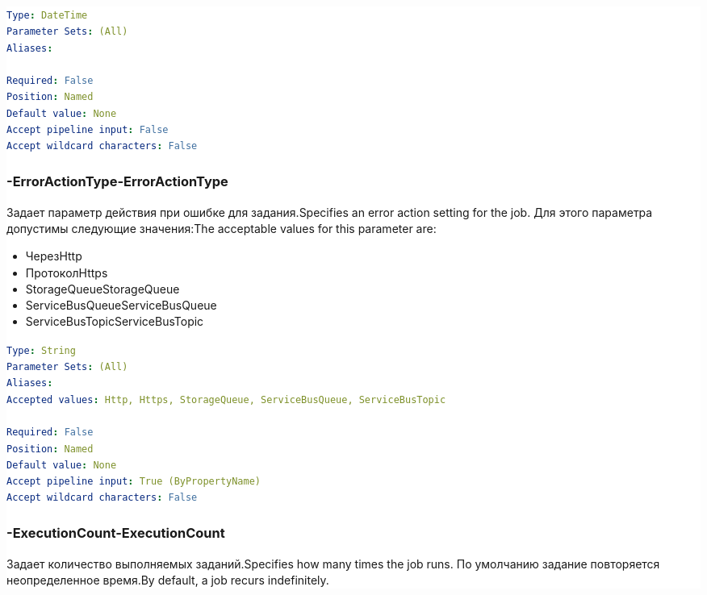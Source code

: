 ```yaml
Type: DateTime
Parameter Sets: (All)
Aliases: 

Required: False
Position: Named
Default value: None
Accept pipeline input: False
Accept wildcard characters: False
```

### <span data-ttu-id="40fc1-118">-ErrorActionType</span><span class="sxs-lookup"><span data-stu-id="40fc1-118">-ErrorActionType</span></span>
<span data-ttu-id="40fc1-119">Задает параметр действия при ошибке для задания.</span><span class="sxs-lookup"><span data-stu-id="40fc1-119">Specifies an error action setting for the job.</span></span>
<span data-ttu-id="40fc1-120">Для этого параметра допустимы следующие значения:</span><span class="sxs-lookup"><span data-stu-id="40fc1-120">The acceptable values for this parameter are:</span></span>

- <span data-ttu-id="40fc1-121">Через</span><span class="sxs-lookup"><span data-stu-id="40fc1-121">Http</span></span> 
- <span data-ttu-id="40fc1-122">Протокол</span><span class="sxs-lookup"><span data-stu-id="40fc1-122">Https</span></span> 
- <span data-ttu-id="40fc1-123">StorageQueue</span><span class="sxs-lookup"><span data-stu-id="40fc1-123">StorageQueue</span></span> 
- <span data-ttu-id="40fc1-124">ServiceBusQueue</span><span class="sxs-lookup"><span data-stu-id="40fc1-124">ServiceBusQueue</span></span> 
- <span data-ttu-id="40fc1-125">ServiceBusTopic</span><span class="sxs-lookup"><span data-stu-id="40fc1-125">ServiceBusTopic</span></span>

```yaml
Type: String
Parameter Sets: (All)
Aliases: 
Accepted values: Http, Https, StorageQueue, ServiceBusQueue, ServiceBusTopic

Required: False
Position: Named
Default value: None
Accept pipeline input: True (ByPropertyName)
Accept wildcard characters: False
```

### <span data-ttu-id="40fc1-126">-ExecutionCount</span><span class="sxs-lookup"><span data-stu-id="40fc1-126">-ExecutionCount</span></span>
<span data-ttu-id="40fc1-127">Задает количество выполняемых заданий.</span><span class="sxs-lookup"><span data-stu-id="40fc1-127">Specifies how many times the job runs.</span></span>
<span data-ttu-id="40fc1-128">По умолчанию задание повторяется неопределенное время.</span><span class="sxs-lookup"><span data-stu-id="40fc1-128">By default, a job recurs indefinitely.</span></span>
